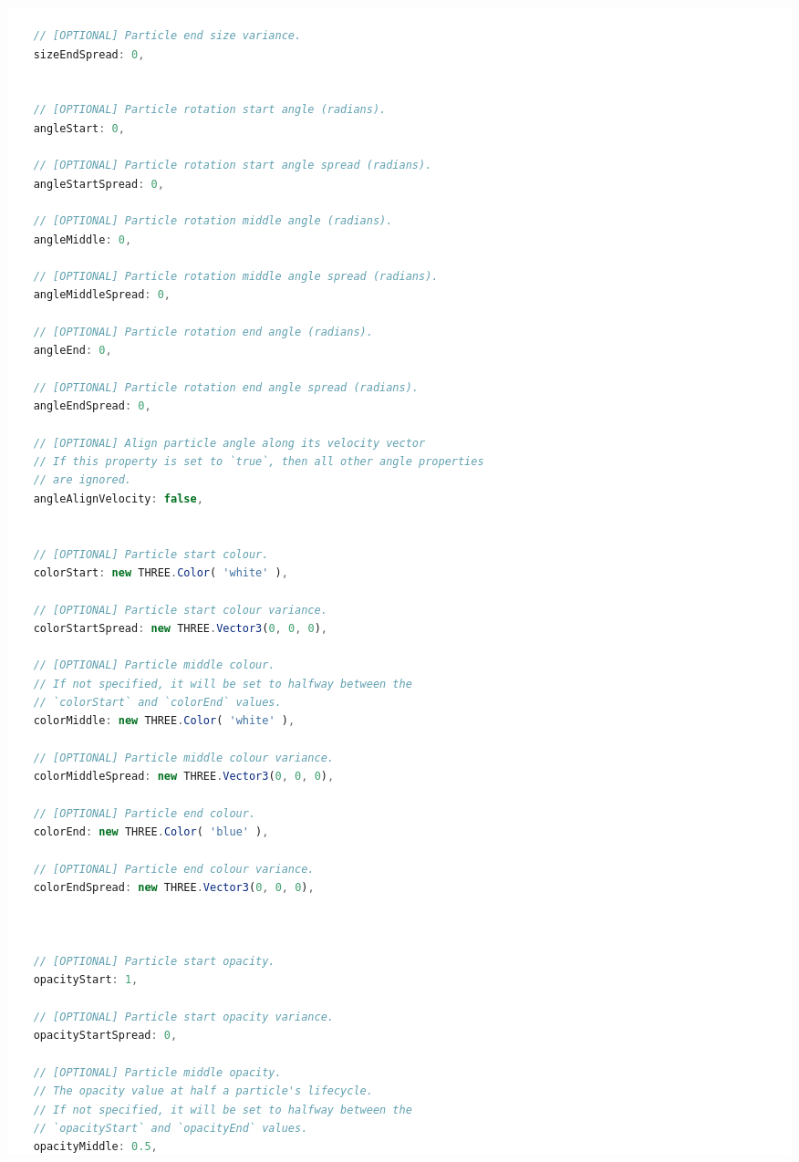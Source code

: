 ```javascript

	// [OPTIONAL] Particle end size variance.
	sizeEndSpread: 0,


	// [OPTIONAL] Particle rotation start angle (radians).
	angleStart: 0,

	// [OPTIONAL] Particle rotation start angle spread (radians).
	angleStartSpread: 0,

	// [OPTIONAL] Particle rotation middle angle (radians).
	angleMiddle: 0,

	// [OPTIONAL] Particle rotation middle angle spread (radians).
	angleMiddleSpread: 0,

	// [OPTIONAL] Particle rotation end angle (radians).
	angleEnd: 0,

	// [OPTIONAL] Particle rotation end angle spread (radians).
	angleEndSpread: 0,

	// [OPTIONAL] Align particle angle along its velocity vector
	// If this property is set to `true`, then all other angle properties
	// are ignored.
	angleAlignVelocity: false,


	// [OPTIONAL] Particle start colour.
	colorStart: new THREE.Color( 'white' ),

	// [OPTIONAL] Particle start colour variance.
	colorStartSpread: new THREE.Vector3(0, 0, 0),

	// [OPTIONAL] Particle middle colour.
	// If not specified, it will be set to halfway between the
	// `colorStart` and `colorEnd` values.
	colorMiddle: new THREE.Color( 'white' ),

	// [OPTIONAL] Particle middle colour variance.
	colorMiddleSpread: new THREE.Vector3(0, 0, 0),

	// [OPTIONAL] Particle end colour.
	colorEnd: new THREE.Color( 'blue' ),

	// [OPTIONAL] Particle end colour variance.
	colorEndSpread: new THREE.Vector3(0, 0, 0),



	// [OPTIONAL] Particle start opacity.
	opacityStart: 1,

	// [OPTIONAL] Particle start opacity variance.
	opacityStartSpread: 0,

	// [OPTIONAL] Particle middle opacity.
	// The opacity value at half a particle's lifecycle.
	// If not specified, it will be set to halfway between the
	// `opacityStart` and `opacityEnd` values.
	opacityMiddle: 0.5,

```